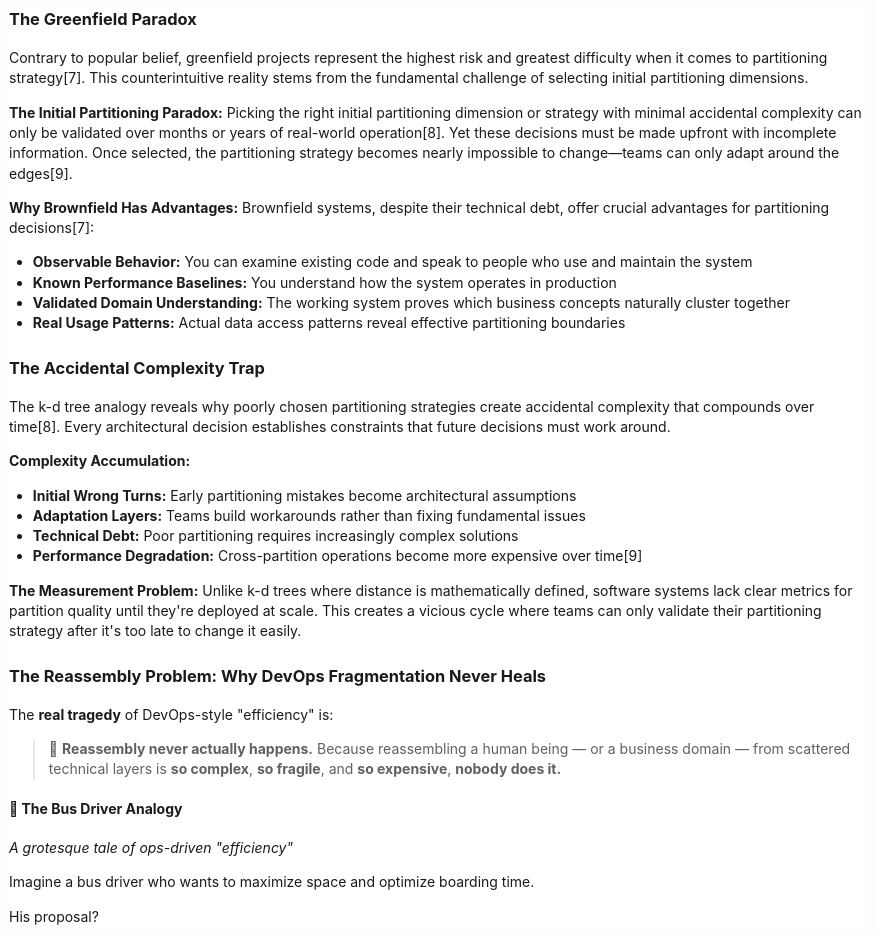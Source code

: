 ### The Greenfield Paradox

Contrary to popular belief, greenfield projects represent the highest risk and greatest difficulty when it comes to partitioning strategy[7]. This counterintuitive reality stems from the fundamental challenge of selecting initial partitioning dimensions.

**The Initial Partitioning Paradox:**
Picking the right initial partitioning dimension or strategy with minimal accidental complexity can only be validated over months or years of real-world operation[8]. Yet these decisions must be made upfront with incomplete information. Once selected, the partitioning strategy becomes nearly impossible to change—teams can only adapt around the edges[9].

**Why Brownfield Has Advantages:**
Brownfield systems, despite their technical debt, offer crucial advantages for partitioning decisions[7]:
- **Observable Behavior:** You can examine existing code and speak to people who use and maintain the system
- **Known Performance Baselines:** You understand how the system operates in production
- **Validated Domain Understanding:** The working system proves which business concepts naturally cluster together
- **Real Usage Patterns:** Actual data access patterns reveal effective partitioning boundaries

### The Accidental Complexity Trap

The k-d tree analogy reveals why poorly chosen partitioning strategies create accidental complexity that compounds over time[8]. Every architectural decision establishes constraints that future decisions must work around.

**Complexity Accumulation:**
- **Initial Wrong Turns:** Early partitioning mistakes become architectural assumptions
- **Adaptation Layers:** Teams build workarounds rather than fixing fundamental issues
- **Technical Debt:** Poor partitioning requires increasingly complex solutions
- **Performance Degradation:** Cross-partition operations become more expensive over time[9]

**The Measurement Problem:**
Unlike k-d trees where distance is mathematically defined, software systems lack clear metrics for partition quality until they're deployed at scale. This creates a vicious cycle where teams can only validate their partitioning strategy after it's too late to change it easily.

### The Reassembly Problem: Why DevOps Fragmentation Never Heals

The **real tragedy** of DevOps-style "efficiency" is:

> 🧩 **Reassembly never actually happens.**
> Because reassembling a human being — or a business domain — from scattered technical layers is **so complex**, **so fragile**, and **so expensive**, **nobody does it.**

#### 🚌 **The Bus Driver Analogy**
*A grotesque tale of ops-driven "efficiency"*

Imagine a bus driver who wants to maximize space and optimize boarding time.

His proposal?
